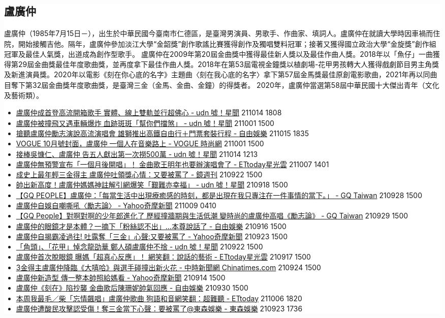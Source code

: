 ## 盧廣仲

盧廣仲（1985年7月15日－），出生於中華民國今臺南市仁德區，是臺灣男演員、男歌手、作曲家、填詞人。盧廣仲在就讀大學時因車禍而住院，開始接觸吉他。隔年，盧廣仲參加淡江大學“金韶獎”創作歌謠比賽獲得創作及獨唱雙料冠軍；接著又獲得國立政治大學“金旋獎”創作組冠軍及最佳人氣獎，出道成為創作型歌手。
盧廣仲在2009年第20屆金曲獎中獲得最佳新人獎以及最佳作曲人獎。2018年以「魚仔」一曲獲得第29屆金曲獎最佳年度歌曲獎，並再度拿下最佳作曲人獎。2018年在第53屆電視金鐘獎以植劇場-花甲男孩轉大人獲得戲劇節目男主角獎及新進演員獎。2020年以電影《刻在你心底的名字》主題曲〈刻在我心底的名字〉拿下第57屆金馬獎最佳原創電影歌曲，2021年再以同曲目奪下第32屆金曲獎年度歌曲獎，是臺灣三金（金馬、金曲、金鐘）的得獎者。
2020年，盧廣仲當選第58屆中華民國十大傑出青年（文化及藝術類）。
- [盧廣仲成首登高流開箱歌手 實體、線上雙軌並行超佛心 - udn 噓！星聞](https://stars.udn.com/star/story/10092/5817215 "盧廣仲成首登高流開箱歌手 實體、線上雙軌並行超佛心 - udn 噓！星聞") 211014 1808
- [盧廣仲被撞飛又遇車輛爆炸 血跡斑斑「幫你們擋煞」 - udn 噓！星聞](https://stars.udn.com/star/story/10092/5786310 "盧廣仲被撞飛又遇車輛爆炸 血跡斑斑「幫你們擋煞」 - udn 噓！星聞") 211001 1500
- [搶聽盧廣仲勵志演說高流演唱會 雄獅推出高鐵自由行＋門票套裝行程 - 自由娛樂](https://ent.ltn.com.tw/news/breakingnews/3705451 "搶聽盧廣仲勵志演說高流演唱會 雄獅推出高鐵自由行＋門票套裝行程 - 自由娛樂") 211015 1835
- [VOGUE 10月號封面，盧廣仲 一個人在音樂路上 - VOGUE 時尚網](https://www.vogue.com.tw/entertainment/article/2021-oct-cover "VOGUE 10月號封面，盧廣仲 一個人在音樂路上 - VOGUE 時尚網") 211001 1500
- [接棒吳慷仁、盧廣仲 告五人獻出第一次撈500萬 - udn 噓！星聞](https://stars.udn.com/star/story/10092/5816001 "接棒吳慷仁、盧廣仲 告五人獻出第一次撈500萬 - udn 噓！星聞") 211014 1213
- [盧廣仲無預警宣布「一個月後開唱」！ 金曲歌王明年也要辦演唱會了 - ETtoday星光雲](https://star.ettoday.net/news/2096211 "盧廣仲無預警宣布「一個月後開唱」！ 金曲歌王明年也要辦演唱會了 - ETtoday星光雲") 211007 1401
- [成史上最年輕三金得主 盧廣仲吐領獎心情：又要被罵了 - 鏡週刊](https://www.mirrormedia.mg/story/20210923ent003/ "成史上最年輕三金得主 盧廣仲吐領獎心情：又要被罵了 - 鏡週刊") 210922 1500
- [帥出新高度！盧廣仲媽媽神註解引網爆笑「艱難亦幸福」 - udn 噓！星聞](https://stars.udn.com/star/story/10092/5756104 "帥出新高度！盧廣仲媽媽神註解引網爆笑「艱難亦幸福」 - udn 噓！星聞") 210918 1500
- [【GQ PEOPLE】盧廣仲：「每當生活中出現療癒感的時刻，都是出現在我只專注在一件事情的當下。」 - GQ Taiwan](https://www.gq.com.tw/entertainment/article/%E7%9B%A7%E5%BB%A3%E4%BB%B2-%E8%A8%AA%E5%95%8F-gq-people "【GQ PEOPLE】盧廣仲：「每當生活中出現療癒感的時刻，都是出現在我只專注在一件事情的當下。」 - GQ Taiwan") 210928 1500
- [盧廣仲自娛自嘲嘶吼〈勵志論〉 - Yahoo奇摩新聞](https://tw.news.yahoo.com/%E7%9B%A7%E5%BB%A3%E4%BB%B2%E8%87%AA%E5%A8%9B%E8%87%AA%E5%98%B2%E5%98%B6%E5%90%BC-%E5%8B%B5%E5%BF%97%E8%AB%96-201000415.html "盧廣仲自娛自嘲嘶吼〈勵志論〉 - Yahoo奇摩新聞") 211009 0410
- [【GQ People】對啊對啊的少年郎進化了 歷經撞牆期與生活低潮 變時尚的盧廣仲高唱《勵志論》 - GQ Taiwan](https://www.gq.com.tw/entertainment/article/%E7%9B%A7%E5%BB%A3%E4%BB%B2-%E6%96%B0%E5%B0%88%E8%BC%AF-%E5%8B%B5%E5%BF%97%E8%AB%96-gq-people "【GQ People】對啊對啊的少年郎進化了 歷經撞牆期與生活低潮 變時尚的盧廣仲高唱《勵志論》 - GQ Taiwan") 210929 1500
- [盧廣仲的眼鏡才是本體？一摘下「粉絲認不出」...本尊說話了 - 自由娛樂](https://ent.ltn.com.tw/news/breakingnews/3673832 "盧廣仲的眼鏡才是本體？一摘下「粉絲認不出」...本尊說話了 - 自由娛樂") 210916 1500
- [盧廣仲自揭霸凌過往! 吐露奪「三金」心聲:又要被罵了 - Yahoo奇摩新聞](https://tw.news.yahoo.com/%E7%9B%A7%E5%BB%A3%E4%BB%B2%E8%87%AA%E6%8F%AD%E9%9C%B8%E5%87%8C%E9%81%8E%E5%BE%80-%E5%90%90%E9%9C%B2%E5%A5%AA-%E4%B8%89%E9%87%91-%E5%BF%83%E8%81%B2-%E5%8F%88%E8%A6%81%E8%A2%AB%E7%BD%B5%E4%BA%86-065342008.html "盧廣仲自揭霸凌過往! 吐露奪「三金」心聲:又要被罵了 - Yahoo奇摩新聞") 210923 1500
- [「角頭」、「花甲」悼念龍劭華 鄭人碩盧廣仲不捨 - udn 噓！星聞](https://stars.udn.com/star/story/10091/5763885 "「角頭」、「花甲」悼念龍劭華 鄭人碩盧廣仲不捨 - udn 噓！星聞") 210922 1500
- [盧廣仲首次脫眼鏡 曝媽「超真心反應」！ 網笑翻：說話的藝術 - ETtoday星光雲](https://star.ettoday.net/news/2082045 "盧廣仲首次脫眼鏡 曝媽「超真心反應」！ 網笑翻：說話的藝術 - ETtoday星光雲") 210917 1500
- [3金得主盧廣仲降臨《大嘻哈》與選手碰撞出新火花 - 中時新聞網 Chinatimes.com](https://www.chinatimes.com/realtimenews/20210924004158-260404 "3金得主盧廣仲降臨《大嘻哈》與選手碰撞出新火花 - 中時新聞網 Chinatimes.com") 210924 1500
- [盧廣仲新造型 傳一整本帥照給媽看 - Yahoo奇摩新聞](https://tw.news.yahoo.com/%E7%9B%A7%E5%BB%A3%E4%BB%B2%E6%96%B0%E9%80%A0%E5%9E%8B-%E5%82%B3-%E6%95%B4%E6%9C%AC%E5%B8%A5%E7%85%A7%E7%B5%A6%E5%AA%BD%E7%9C%8B-201000318.html "盧廣仲新造型 傳一整本帥照給媽看 - Yahoo奇摩新聞") 210914 1500
- [盧廣仲《刻在》陷抄襲 金曲歌后陳珊妮帥氣回應 - 自由娛樂](https://ent.ltn.com.tw/news/breakingnews/3689139 "盧廣仲《刻在》陷抄襲 金曲歌后陳珊妮帥氣回應 - 自由娛樂") 210930 1500
- [本周我最毛／柴「忘情飆唱」盧廣仲歌曲 狗語和音網笑翻：超難聽 - ETtoday](https://www.ettoday.net/news/20211006/2095637.htm "本周我最毛／柴「忘情飆唱」盧廣仲歌曲 狗語和音網笑翻：超難聽 - ETtoday") 211006 1820
- [盧廣仲遭酸民攻擊認受傷！奪三金當下心聲：要被罵了@東森娛樂 - 東森娛樂](https://www.youtube.com/watch?v=eJo94vHinas "盧廣仲遭酸民攻擊認受傷！奪三金當下心聲：要被罵了@東森娛樂 - 東森娛樂") 210923 1736

